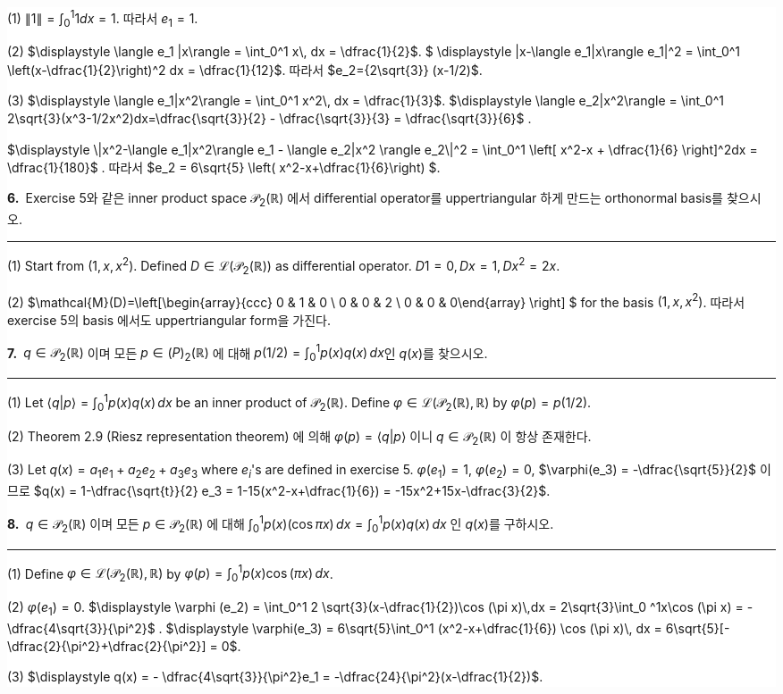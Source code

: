 (1) $\displaystyle \| 1 \| = \int_0^1 1dx = 1$. 따라서 $e_1 = 1$. 

(2) $\displaystyle \langle e_1 |x\rangle = \int_0^1 x\, dx = \dfrac{1}{2}$. $ \displaystyle \|x-\langle e_1|x\rangle e_1\|^2 = \int_0^1 \left(x-\dfrac{1}{2}\right)^2 dx = \dfrac{1}{12}$. 따라서 $e_2={2\sqrt{3}} (x-1/2)$. 

(3) $\displaystyle \langle e_1|x^2\rangle = \int_0^1 x^2\, dx = \dfrac{1}{3}$.  $\displaystyle \langle e_2|x^2\rangle = \int_0^1 2\sqrt{3}(x^3-1/2x^2)dx=\dfrac{\sqrt{3}}{2} - \dfrac{\sqrt{3}}{3} = \dfrac{\sqrt{3}}{6}$ .

$\displaystyle \|x^2-\langle e_1|x^2\rangle e_1 - \langle e_2|x^2 \rangle e_2\|^2 = \int_0^1 \left[ x^2-x + \dfrac{1}{6} \right]^2dx = \dfrac{1}{180}$ . 따라서 $e_2 = 6\sqrt{5} \left( x^2-x+\dfrac{1}{6}\right) $. 



<b>6. </b> Exercise 5와 같은 inner product space $\mathcal{P}_2(\mathbb{R})$ 에서 differential operator를 uppertriangular 하게 만드는 orthonormal basis를 찾으시오.

---

(1) Start from $(1,\,x,\,x^2)$. Defined $D\in \mathcal{L}(\mathcal{P}_2(\mathbb{R}))$ as differential operator. $D1=0,\, Dx=1,\,Dx^2=2x$. 

(2) $\mathcal{M}(D)=\left[\begin{array}{ccc} 0 & 1 & 0 \\ 0 & 0 & 2 \\ 0 & 0 & 0\end{array} \right] $ for the basis $(1,\,x,\,x^2)$. 따라서 exercise 5의 basis 에서도 uppertriangular form을 가진다.



<b>7. </b> $q\in \mathcal{P}_2(\mathbb{R})$ 이며 모든 $p \in \mathcal(P)_2(\mathbb{R})$ 에 대해 $\displaystyle p(1/2) = \int_0^1 p(x) q(x) \, dx$인 $q(x)$를 찾으시오.

---

(1)  Let $\displaystyle \langle q|p\rangle = \int_0^1 p(x)q(x)\, dx$ be an inner product of $\mathcal{P}_2(\mathbb{R})$. Define $\varphi \in \mathcal{L}(\mathcal{P}_2(\mathbb{R}),\,\mathbb{R})$ by $\varphi(p)= p(1/2)$. 

(2) Theorem 2.9 (Riesz representation theorem) 에 의해 $\varphi (p)= \langle q|p\rangle$ 이니 $q\in \mathcal{P}_2(\mathbb{R})$ 이 항상 존재한다.

(3) Let $q(x) = a_1 e_1+a_2 e_2 + a_3 e_3$ where $e_i$'s are defined in exercise 5. $\varphi(e_1) = 1$, $\varphi (e_2) = 0$, $\varphi(e_3) = -\dfrac{\sqrt{5}}{2}$ 이므로 $q(x) = 1-\dfrac{\sqrt{t}}{2} e_3 = 1-15(x^2-x+\dfrac{1}{6}) = -15x^2+15x-\dfrac{3}{2}$. 



<b>8. </b> $q\in \mathcal{P}_2(\mathbb{R})$ 이며 모든 $p\in \mathcal{P}_2(\mathbb{R})$ 에 대해 $\displaystyle \int_0^1 p(x) (\cos \pi x) \, dx = \int_0^1 p(x)q(x)\,dx$ 인 $q(x)$를 구하시오.

---

(1) Define $\varphi \in \mathcal{L}(\mathcal{P}_2 (\mathbb{R}),\,\mathbb{R})$ by $\displaystyle \varphi (p) = \int_0^1 p(x) \cos (\pi x)\, dx$. 

(2) $\varphi(e_1) = 0$. $\displaystyle \varphi (e_2) = \int_0^1 2 \sqrt{3}(x-\dfrac{1}{2})\cos (\pi x)\,dx =  2\sqrt{3}\int_0 ^1x\cos (\pi x) = -\dfrac{4\sqrt{3}}{\pi^2}$ . $\displaystyle \varphi(e_3) = 6\sqrt{5}\int_0^1 (x^2-x+\dfrac{1}{6}) \cos (\pi x)\, dx = 6\sqrt{5}[-\dfrac{2}{\pi^2}+\dfrac{2}{\pi^2}] = 0$.

(3) $\displaystyle q(x) = - \dfrac{4\sqrt{3}}{\pi^2}e_1 = -\dfrac{24}{\pi^2}(x-\dfrac{1}{2})$. 
